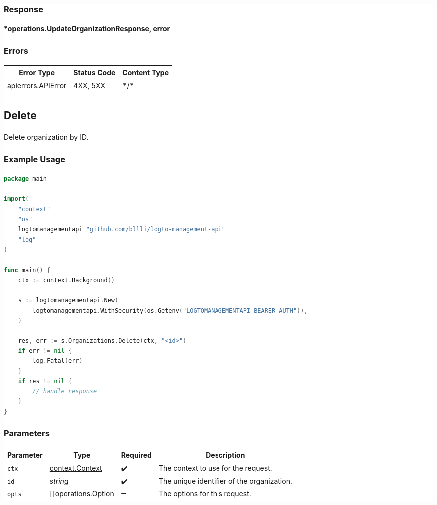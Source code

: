 ### Response

**[*operations.UpdateOrganizationResponse](../../models/operations/updateorganizationresponse.md), error**

### Errors

| Error Type         | Status Code        | Content Type       |
| ------------------ | ------------------ | ------------------ |
| apierrors.APIError | 4XX, 5XX           | \*/\*              |

## Delete

Delete organization by ID.

### Example Usage

```go
package main

import(
	"context"
	"os"
	logtomanagementapi "github.com/bllli/logto-management-api"
	"log"
)

func main() {
    ctx := context.Background()

    s := logtomanagementapi.New(
        logtomanagementapi.WithSecurity(os.Getenv("LOGTOMANAGEMENTAPI_BEARER_AUTH")),
    )

    res, err := s.Organizations.Delete(ctx, "<id>")
    if err != nil {
        log.Fatal(err)
    }
    if res != nil {
        // handle response
    }
}
```

### Parameters

| Parameter                                                | Type                                                     | Required                                                 | Description                                              |
| -------------------------------------------------------- | -------------------------------------------------------- | -------------------------------------------------------- | -------------------------------------------------------- |
| `ctx`                                                    | [context.Context](https://pkg.go.dev/context#Context)    | :heavy_check_mark:                                       | The context to use for the request.                      |
| `id`                                                     | *string*                                                 | :heavy_check_mark:                                       | The unique identifier of the organization.               |
| `opts`                                                   | [][operations.Option](../../models/operations/option.md) | :heavy_minus_sign:                                       | The options for this request.                            |
